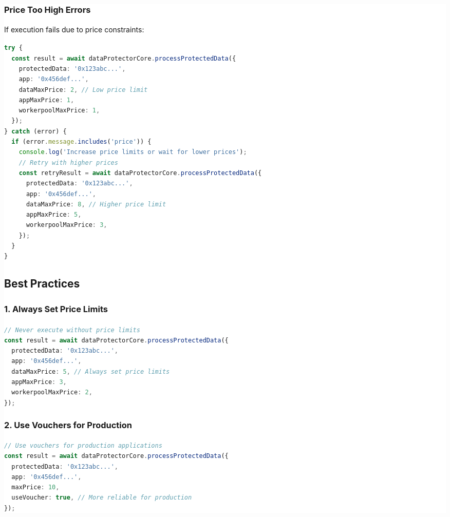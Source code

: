 ### Price Too High Errors

If execution fails due to price constraints:

```typescript
try {
  const result = await dataProtectorCore.processProtectedData({
    protectedData: '0x123abc...',
    app: '0x456def...',
    dataMaxPrice: 2, // Low price limit
    appMaxPrice: 1,
    workerpoolMaxPrice: 1,
  });
} catch (error) {
  if (error.message.includes('price')) {
    console.log('Increase price limits or wait for lower prices');
    // Retry with higher prices
    const retryResult = await dataProtectorCore.processProtectedData({
      protectedData: '0x123abc...',
      app: '0x456def...',
      dataMaxPrice: 8, // Higher price limit
      appMaxPrice: 5,
      workerpoolMaxPrice: 3,
    });
  }
}
```

## Best Practices

### 1. Always Set Price Limits

```typescript
// Never execute without price limits
const result = await dataProtectorCore.processProtectedData({
  protectedData: '0x123abc...',
  app: '0x456def...',
  dataMaxPrice: 5, // Always set price limits
  appMaxPrice: 3,
  workerpoolMaxPrice: 2,
});
```

### 2. Use Vouchers for Production

```typescript
// Use vouchers for production applications
const result = await dataProtectorCore.processProtectedData({
  protectedData: '0x123abc...',
  app: '0x456def...',
  maxPrice: 10,
  useVoucher: true, // More reliable for production
});
```
